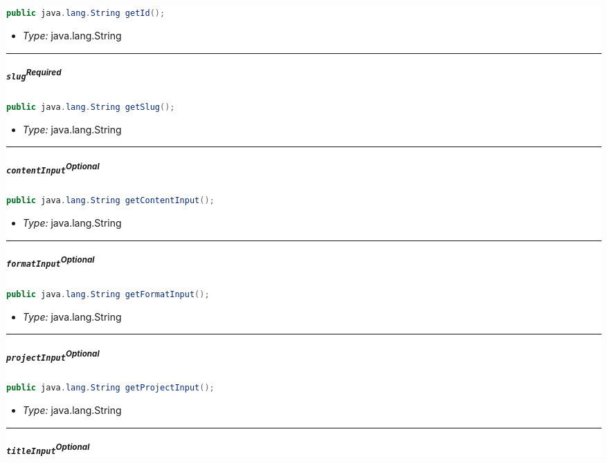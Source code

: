 ```java
public java.lang.String getId();
```

- *Type:* java.lang.String

---

##### `slug`<sup>Required</sup> <a name="slug" id="@cdktf/provider-gitlab.projectWikiPage.ProjectWikiPage.property.slug"></a>

```java
public java.lang.String getSlug();
```

- *Type:* java.lang.String

---

##### `contentInput`<sup>Optional</sup> <a name="contentInput" id="@cdktf/provider-gitlab.projectWikiPage.ProjectWikiPage.property.contentInput"></a>

```java
public java.lang.String getContentInput();
```

- *Type:* java.lang.String

---

##### `formatInput`<sup>Optional</sup> <a name="formatInput" id="@cdktf/provider-gitlab.projectWikiPage.ProjectWikiPage.property.formatInput"></a>

```java
public java.lang.String getFormatInput();
```

- *Type:* java.lang.String

---

##### `projectInput`<sup>Optional</sup> <a name="projectInput" id="@cdktf/provider-gitlab.projectWikiPage.ProjectWikiPage.property.projectInput"></a>

```java
public java.lang.String getProjectInput();
```

- *Type:* java.lang.String

---

##### `titleInput`<sup>Optional</sup> <a name="titleInput" id="@cdktf/provider-gitlab.projectWikiPage.ProjectWikiPage.property.titleInput"></a>
